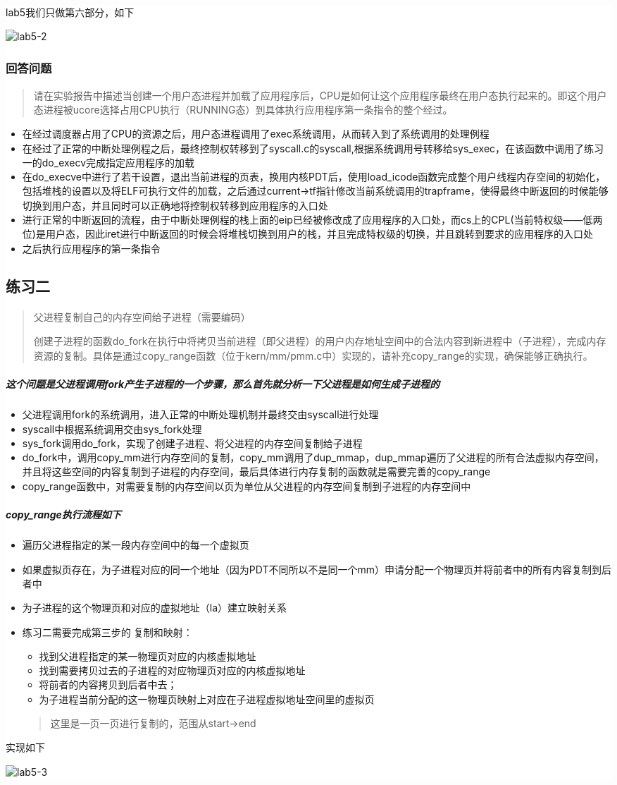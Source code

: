 lab5我们只做第六部分，如下

![lab5-2](/Users/zhouchenfei/Desktop/OS截图/lab5-2.png)

### 回答问题

> 请在实验报告中描述当创建一个用户态进程并加载了应用程序后，CPU是如何让这个应用程序最终在用户态执行起来的。即这个用户态进程被ucore选择占用CPU执行（RUNNING态）到具体执行应用程序第一条指令的整个经过。

- 在经过调度器占用了CPU的资源之后，用户态进程调用了exec系统调用，从而转入到了系统调用的处理例程
- 在经过了正常的中断处理例程之后，最终控制权转移到了syscall.c的syscall,根据系统调用号转移给sys_exec，在该函数中调用了练习一的do_execv完成指定应用程序的加载
- 在do_execve中进行了若干设置，退出当前进程的页表，换用内核PDT后，使用load_icode函数完成整个用户线程内存空间的初始化，包括堆栈的设置以及将ELF可执行文件的加载，之后通过current->tf指针修改当前系统调用的trapframe，使得最终中断返回的时候能够切换到用户态，并且同时可以正确地将控制权转移到应用程序的入口处
- 进行正常的中断返回的流程，由于中断处理例程的栈上面的eip已经被修改成了应用程序的入口处，而cs上的CPL(当前特权级——低两位)是用户态，因此iret进行中断返回的时候会将堆栈切换到用户的栈，并且完成特权级的切换，并且跳转到要求的应用程序的入口处
- 之后执行应用程序的第一条指令

## 练习二

> 父进程复制自己的内存空间给子进程（需要编码）
>
> 创建子进程的函数do_fork在执行中将拷贝当前进程（即父进程）的用户内存地址空间中的合法内容到新进程中（子进程），完成内存资源的复制。具体是通过copy_range函数（位于kern/mm/pmm.c中）实现的，请补充copy_range的实现，确保能够正确执行。

##### 这个问题是父进程调用fork产生子进程的一个步骤，那么首先就分析一下父进程是如何生成子进程的

- 父进程调用fork的系统调用，进入正常的中断处理机制并最终交由syscall进行处理
- syscall中根据系统调用交由sys_fork处理
- sys_fork调用do_fork，实现了创建子进程、将父进程的内存空间复制给子进程
- do_fork中，调用copy_mm进行内存空间的复制，copy_mm调用了dup_mmap，dup_mmap遍历了父进程的所有合法虚拟内存空间，并且将这些空间的内容复制到子进程的内存空间，最后具体进行内存复制的函数就是需要完善的copy_range
- copy_range函数中，对需要复制的内存空间以页为单位从父进程的内存空间复制到子进程的内存空间中

##### copy_range执行流程如下

- 遍历父进程指定的某一段内存空间中的每一个虚拟页

- 如果虚拟页存在，为子进程对应的同一个地址（因为PDT不同所以不是同一个mm）申请分配一个物理页并将前者中的所有内容复制到后者中

- 为子进程的这个物理页和对应的虚拟地址（la）建立映射关系

  

- 练习二需要完成第三步的 复制和映射：

  - 找到父进程指定的某一物理页对应的内核虚拟地址
  - 找到需要拷贝过去的子进程的对应物理页对应的内核虚拟地址
  - 将前者的内容拷贝到后者中去；
  - 为子进程当前分配的这一物理页映射上对应在子进程虚拟地址空间里的虚拟页
  
  > 这里是一页一页进行复制的，范围从start→end

实现如下

![lab5-3](/Users/zhouchenfei/Desktop/OS截图/lab5-3.png)
